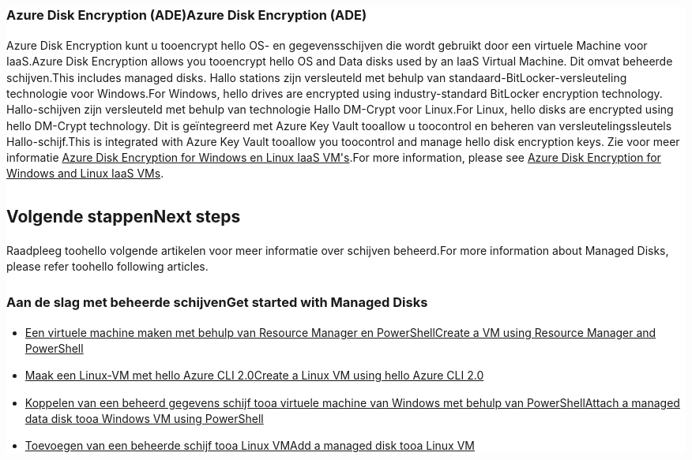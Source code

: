 
### <a name="azure-disk-encryption-ade"></a><span data-ttu-id="b6c17-229">Azure Disk Encryption (ADE)</span><span class="sxs-lookup"><span data-stu-id="b6c17-229">Azure Disk Encryption (ADE)</span></span>

<span data-ttu-id="b6c17-230">Azure Disk Encryption kunt u tooencrypt hello OS- en gegevensschijven die wordt gebruikt door een virtuele Machine voor IaaS.</span><span class="sxs-lookup"><span data-stu-id="b6c17-230">Azure Disk Encryption allows you tooencrypt hello OS and Data disks used by an IaaS Virtual Machine.</span></span> <span data-ttu-id="b6c17-231">Dit omvat beheerde schijven.</span><span class="sxs-lookup"><span data-stu-id="b6c17-231">This includes managed disks.</span></span> <span data-ttu-id="b6c17-232">Hallo stations zijn versleuteld met behulp van standaard-BitLocker-versleuteling technologie voor Windows.</span><span class="sxs-lookup"><span data-stu-id="b6c17-232">For Windows, hello drives are encrypted using industry-standard BitLocker encryption technology.</span></span> <span data-ttu-id="b6c17-233">Hallo-schijven zijn versleuteld met behulp van technologie Hallo DM-Crypt voor Linux.</span><span class="sxs-lookup"><span data-stu-id="b6c17-233">For Linux, hello disks are encrypted using hello DM-Crypt technology.</span></span> <span data-ttu-id="b6c17-234">Dit is geïntegreerd met Azure Key Vault tooallow u toocontrol en beheren van versleutelingssleutels Hallo-schijf.</span><span class="sxs-lookup"><span data-stu-id="b6c17-234">This is integrated with Azure Key Vault tooallow you toocontrol and manage hello disk encryption keys.</span></span> <span data-ttu-id="b6c17-235">Zie voor meer informatie [Azure Disk Encryption for Windows en Linux IaaS VM's](../articles/security/azure-security-disk-encryption.md).</span><span class="sxs-lookup"><span data-stu-id="b6c17-235">For more information, please see [Azure Disk Encryption for Windows and Linux IaaS VMs](../articles/security/azure-security-disk-encryption.md).</span></span>

## <a name="next-steps"></a><span data-ttu-id="b6c17-236">Volgende stappen</span><span class="sxs-lookup"><span data-stu-id="b6c17-236">Next steps</span></span>

<span data-ttu-id="b6c17-237">Raadpleeg toohello volgende artikelen voor meer informatie over schijven beheerd.</span><span class="sxs-lookup"><span data-stu-id="b6c17-237">For more information about Managed Disks, please refer toohello following articles.</span></span>

### <a name="get-started-with-managed-disks"></a><span data-ttu-id="b6c17-238">Aan de slag met beheerde schijven</span><span class="sxs-lookup"><span data-stu-id="b6c17-238">Get started with Managed Disks</span></span>

* [<span data-ttu-id="b6c17-239">Een virtuele machine maken met behulp van Resource Manager en PowerShell</span><span class="sxs-lookup"><span data-stu-id="b6c17-239">Create a VM using Resource Manager and PowerShell</span></span>](../articles/virtual-machines/scripts/virtual-machines-windows-powershell-sample-create-vm.md)

* [<span data-ttu-id="b6c17-240">Maak een Linux-VM met hello Azure CLI 2.0</span><span class="sxs-lookup"><span data-stu-id="b6c17-240">Create a Linux VM using hello Azure CLI 2.0</span></span>](../articles/virtual-machines/linux/quick-create-cli.md)

* [<span data-ttu-id="b6c17-241">Koppelen van een beheerd gegevens schijf tooa virtuele machine van Windows met behulp van PowerShell</span><span class="sxs-lookup"><span data-stu-id="b6c17-241">Attach a managed data disk tooa Windows VM using PowerShell</span></span>](../articles/virtual-machines/windows/attach-disk-ps.md)

* [<span data-ttu-id="b6c17-242">Toevoegen van een beheerde schijf tooa Linux VM</span><span class="sxs-lookup"><span data-stu-id="b6c17-242">Add a managed disk tooa Linux VM</span></span>](../articles/virtual-machines/linux/add-disk.md)
